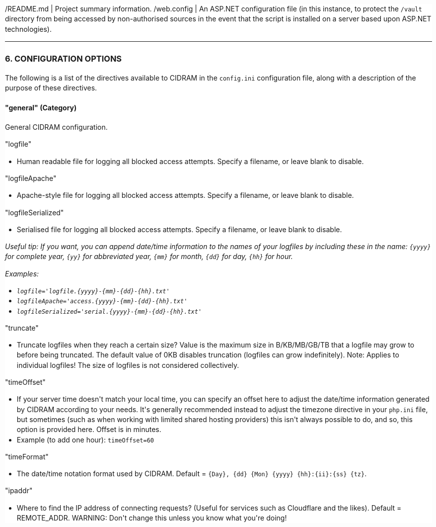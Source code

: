 /README.md | Project summary information.
/web.config | An ASP.NET configuration file (in this instance, to protect the `/vault` directory from being accessed by non-authorised sources in the event that the script is installed on a server based upon ASP.NET technologies).

---


### 6. <a name="SECTION6"></a>CONFIGURATION OPTIONS
The following is a list of the directives available to CIDRAM in the `config.ini` configuration file, along with a description of the purpose of these directives.

#### "general" (Category)
General CIDRAM configuration.

"logfile"
- Human readable file for logging all blocked access attempts. Specify a filename, or leave blank to disable.

"logfileApache"
- Apache-style file for logging all blocked access attempts. Specify a filename, or leave blank to disable.

"logfileSerialized"
- Serialised file for logging all blocked access attempts. Specify a filename, or leave blank to disable.

*Useful tip: If you want, you can append date/time information to the names of your logfiles by including these in the name: `{yyyy}` for complete year, `{yy}` for abbreviated year, `{mm}` for month, `{dd}` for day, `{hh}` for hour.*

*Examples:*
- *`logfile='logfile.{yyyy}-{mm}-{dd}-{hh}.txt'`*
- *`logfileApache='access.{yyyy}-{mm}-{dd}-{hh}.txt'`*
- *`logfileSerialized='serial.{yyyy}-{mm}-{dd}-{hh}.txt'`*

"truncate"
- Truncate logfiles when they reach a certain size? Value is the maximum size in B/KB/MB/GB/TB that a logfile may grow to before being truncated. The default value of 0KB disables truncation (logfiles can grow indefinitely). Note: Applies to individual logfiles! The size of logfiles is not considered collectively.

"timeOffset"
- If your server time doesn't match your local time, you can specify an offset here to adjust the date/time information generated by CIDRAM according to your needs. It's generally recommended instead to adjust the timezone directive in your `php.ini` file, but sometimes (such as when working with limited shared hosting providers) this isn't always possible to do, and so, this option is provided here. Offset is in minutes.
- Example (to add one hour): `timeOffset=60`

"timeFormat"
- The date/time notation format used by CIDRAM. Default = `{Day}, {dd} {Mon} {yyyy} {hh}:{ii}:{ss} {tz}`.

"ipaddr"
- Where to find the IP address of connecting requests? (Useful for services such as Cloudflare and the likes). Default = REMOTE_ADDR. WARNING: Don't change this unless you know what you're doing!

